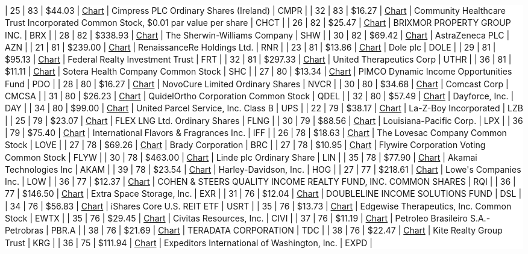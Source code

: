 | 25 | 83 | $44.03 | [Chart](https://www.tradingview.com/chart/?symbol=CMPR) | Cimpress PLC Ordinary Shares (Ireland) | CMPR |
| 32 | 83 | $16.27 | [Chart](https://www.tradingview.com/chart/?symbol=CHCT) | Community Healthcare Trust Incorporated Common Stock, $0.01 par value per share | CHCT |
| 26 | 82 | $25.47 | [Chart](https://www.tradingview.com/chart/?symbol=BRX) | BRIXMOR PROPERTY GROUP INC. | BRX |
| 28 | 82 | $338.93 | [Chart](https://www.tradingview.com/chart/?symbol=SHW) | The Sherwin-Williams Company | SHW |
| 30 | 82 | $69.42 | [Chart](https://www.tradingview.com/chart/?symbol=AZN) | AstraZeneca PLC | AZN |
| 21 | 81 | $239.00 | [Chart](https://www.tradingview.com/chart/?symbol=RNR) | RenaissanceRe Holdings Ltd. | RNR |
| 23 | 81 | $13.86 | [Chart](https://www.tradingview.com/chart/?symbol=DOLE) | Dole plc | DOLE |
| 29 | 81 | $95.13 | [Chart](https://www.tradingview.com/chart/?symbol=FRT) | Federal Realty Investment Trust | FRT |
| 32 | 81 | $297.33 | [Chart](https://www.tradingview.com/chart/?symbol=UTHR) | United Therapeutics Corp | UTHR |
| 36 | 81 | $11.11 | [Chart](https://www.tradingview.com/chart/?symbol=SHC) | Sotera Health Company Common Stock | SHC |
| 27 | 80 | $13.34 | [Chart](https://www.tradingview.com/chart/?symbol=PDO) | PIMCO Dynamic Income Opportunities Fund | PDO |
| 28 | 80 | $16.27 | [Chart](https://www.tradingview.com/chart/?symbol=NVCR) | NovoCure Limited Ordinary Shares | NVCR |
| 30 | 80 | $34.68 | [Chart](https://www.tradingview.com/chart/?symbol=CMCSA) | Comcast Corp | CMCSA |
| 31 | 80 | $26.23 | [Chart](https://www.tradingview.com/chart/?symbol=QDEL) | QuidelOrtho Corporation Common Stock | QDEL |
| 32 | 80 | $57.49 | [Chart](https://www.tradingview.com/chart/?symbol=DAY) | Dayforce, Inc. | DAY |
| 34 | 80 | $99.00 | [Chart](https://www.tradingview.com/chart/?symbol=UPS) | United Parcel Service, Inc. Class B | UPS |
| 22 | 79 | $38.17 | [Chart](https://www.tradingview.com/chart/?symbol=LZB) | La-Z-Boy Incorporated | LZB |
| 25 | 79 | $23.07 | [Chart](https://www.tradingview.com/chart/?symbol=FLNG) | FLEX LNG Ltd. Ordinary Shares | FLNG |
| 30 | 79 | $88.56 | [Chart](https://www.tradingview.com/chart/?symbol=LPX) | Louisiana-Pacific Corp. | LPX |
| 36 | 79 | $75.40 | [Chart](https://www.tradingview.com/chart/?symbol=IFF) | International Flavors & Fragrances Inc. | IFF |
| 26 | 78 | $18.63 | [Chart](https://www.tradingview.com/chart/?symbol=LOVE) | The Lovesac Company Common Stock | LOVE |
| 27 | 78 | $69.26 | [Chart](https://www.tradingview.com/chart/?symbol=BRC) | Brady Corporation | BRC |
| 27 | 78 | $10.95 | [Chart](https://www.tradingview.com/chart/?symbol=FLYW) | Flywire Corporation Voting Common Stock | FLYW |
| 30 | 78 | $463.00 | [Chart](https://www.tradingview.com/chart/?symbol=LIN) | Linde plc Ordinary Share | LIN |
| 35 | 78 | $77.90 | [Chart](https://www.tradingview.com/chart/?symbol=AKAM) | Akamai Technologies Inc | AKAM |
| 39 | 78 | $23.54 | [Chart](https://www.tradingview.com/chart/?symbol=HOG) | Harley-Davidson, Inc. | HOG |
| 27 | 77 | $218.61 | [Chart](https://www.tradingview.com/chart/?symbol=LOW) | Lowe's Companies Inc. | LOW |
| 36 | 77 | $12.37 | [Chart](https://www.tradingview.com/chart/?symbol=RQI) | COHEN & STEERS QUALITY INCOME REALTY FUND, INC. COMMON SHARES | RQI |
| 36 | 77 | $146.50 | [Chart](https://www.tradingview.com/chart/?symbol=EXR) | Extra Space Storage, Inc. | EXR |
| 31 | 76 | $12.04 | [Chart](https://www.tradingview.com/chart/?symbol=DSL) | DOUBLELINE INCOME SOLUTIONS FUND | DSL |
| 34 | 76 | $56.83 | [Chart](https://www.tradingview.com/chart/?symbol=USRT) | iShares Core U.S. REIT ETF | USRT |
| 35 | 76 | $13.73 | [Chart](https://www.tradingview.com/chart/?symbol=EWTX) | Edgewise Therapeutics, Inc. Common Stock | EWTX |
| 35 | 76 | $29.45 | [Chart](https://www.tradingview.com/chart/?symbol=CIVI) | Civitas Resources, Inc. | CIVI |
| 37 | 76 | $11.19 | [Chart](https://www.tradingview.com/chart/?symbol=PBR.A) | Petroleo Brasileiro S.A.-Petrobras | PBR.A |
| 38 | 76 | $21.69 | [Chart](https://www.tradingview.com/chart/?symbol=TDC) | TERADATA CORPORATION | TDC |
| 38 | 76 | $22.47 | [Chart](https://www.tradingview.com/chart/?symbol=KRG) | Kite Realty Group Trust | KRG |
| 36 | 75 | $111.94 | [Chart](https://www.tradingview.com/chart/?symbol=EXPD) | Expeditors International of Washington, Inc. | EXPD |